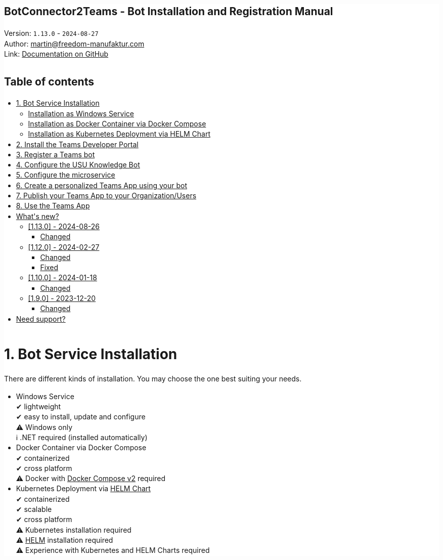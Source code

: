 ﻿BotConnector2Teams - Bot Installation and Registration Manual
---
Version: `1.13.0` - `2024-08-27` \
Author: martin@freedom-manufaktur.com \
Link: [Documentation on GitHub](https://github.com/freedom-manufaktur/BotConnector2Teams/tree/main/Documentation/Bot%20Installation%20and%20Registration%20Manual.md)

Table of contents
---

- [1. Bot Service Installation](#1-bot-service-installation)
  - [Installation as Windows Service](#installation-as-windows-service)
  - [Installation as Docker Container via Docker Compose](#installation-as-docker-container-via-docker-compose)
  - [Installation as Kubernetes Deployment via HELM Chart](#installation-as-kubernetes-deployment-via-helm-chart)
- [2. Install the Teams Developer Portal](#2-install-the-teams-developer-portal)
- [3. Register a Teams bot](#3-register-a-teams-bot)
- [4. Configure the USU Knowledge Bot](#4-configure-the-usu-knowledge-bot)
- [5. Configure the microservice](#5-configure-the-microservice)
- [6. Create a personalized Teams App using your bot](#6-create-a-personalized-teams-app-using-your-bot)
- [7. Publish your Teams App to your Organization/Users](#7-publish-your-teams-app-to-your-organizationusers)
- [8. Use the Teams App](#8-use-the-teams-app)
- [What's new?](#whats-new)
  - [\[1.13.0\] - 2024-08-26](#1130---2024-08-26)
    - [Changed](#changed)
  - [\[1.12.0\] - 2024-02-27](#1120---2024-02-27)
    - [Changed](#changed-1)
    - [Fixed](#fixed)
  - [\[1.10.0\] - 2024-01-18](#1100---2024-01-18)
    - [Changed](#changed-2)
  - [\[1.9.0\] - 2023-12-20](#190---2023-12-20)
    - [Changed](#changed-3)
- [Need support?](#need-support)


# 1. Bot Service Installation
There are different kinds of installation. You may choose the one best suiting your needs.
* Windows Service \
   ✔ lightweight \
   ✔ easy to install, update and configure \
   ⚠ Windows only \
   ℹ .NET required (installed automatically)
* Docker Container via Docker Compose \
   ✔ containerized \
   ✔ cross platform \
   ⚠ Docker with [Docker Compose v2](https://docs.docker.com/compose/) required
* Kubernetes Deployment via [HELM Chart](https://helm.sh/) \
   ✔ containerized \
   ✔ scalable \
   ✔ cross platform \
   ⚠ Kubernetes installation required \
   ⚠ [HELM](https://helm.sh/docs/intro/install/) installation required \
   ⚠ Experience with Kubernetes and HELM Charts required
